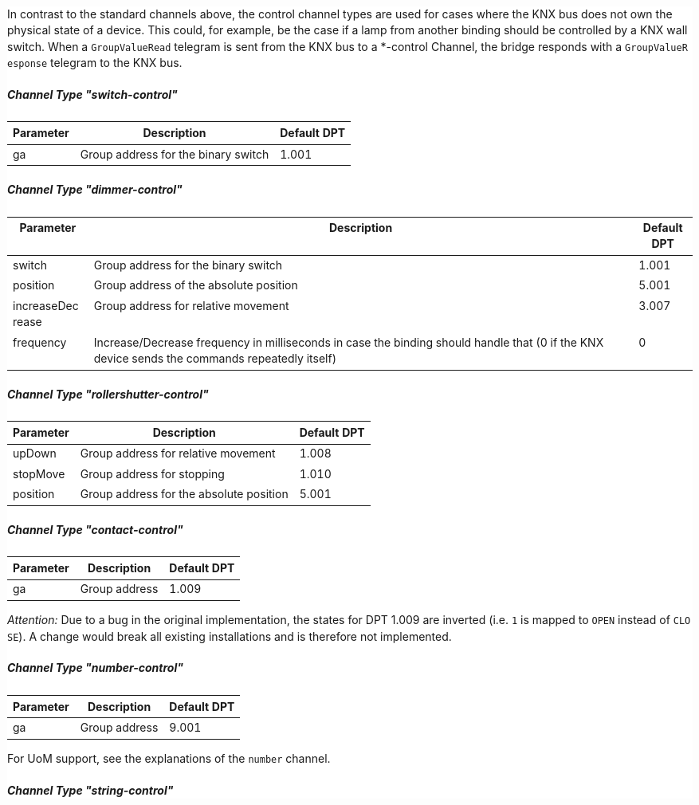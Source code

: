 In contrast to the standard channels above, the control channel types are used for cases where the KNX bus does not own the physical state of a device.
This could, for example, be the case if a lamp from another binding should be controlled by a KNX wall switch.
When a `GroupValueRead` telegram is sent from the KNX bus to a *-control Channel, the bridge responds with a `GroupValueResponse` telegram to the KNX bus.

##### Channel Type "switch-control"

| Parameter | Description                         | Default DPT |
|-----------|-------------------------------------|-------------|
| ga        | Group address for the binary switch | 1.001       |

##### Channel Type "dimmer-control"

| Parameter        | Description                                                                                                                                   | Default DPT |
|------------------|-----------------------------------------------------------------------------------------------------------------------------------------------|-------------|
| switch           | Group address for the binary switch                                                                                                           | 1.001       |
| position         | Group address of the absolute position                                                                                                        | 5.001       |
| increaseDecrease | Group address for relative movement                                                                                                           | 3.007       |
| frequency        | Increase/Decrease frequency in milliseconds in case the binding should handle that (0 if the KNX device sends the commands repeatedly itself) | 0           |

##### Channel Type "rollershutter-control"

| Parameter | Description                             | Default DPT |
|-----------|-----------------------------------------|-------------|
| upDown    | Group address for relative movement     | 1.008       |
| stopMove  | Group address for stopping              | 1.010       |
| position  | Group address for the absolute position | 5.001       |

##### Channel Type "contact-control"

| Parameter | Description   | Default DPT |
|-----------|---------------|-------------|
| ga        | Group address | 1.009       |

*Attention:* Due to a bug in the original implementation, the states for DPT 1.009 are inverted (i.e. `1` is mapped to `OPEN` instead of `CLOSE`).
A change would break all existing installations and is therefore not implemented.

##### Channel Type "number-control"

| Parameter | Description   | Default DPT |
|-----------|---------------|-------------|
| ga        | Group address | 9.001       |

For UoM support, see the explanations of the `number` channel.

##### Channel Type "string-control"
